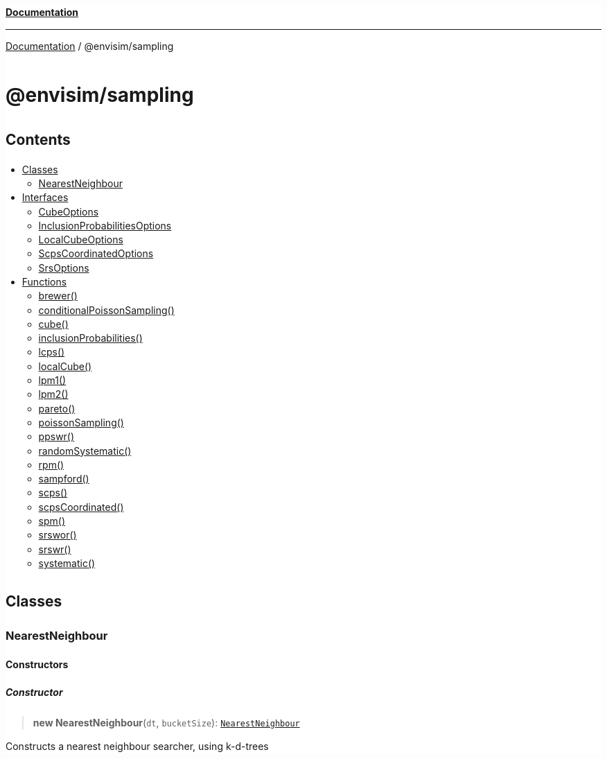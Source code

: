 [**Documentation**](../README.md)

---

[Documentation](../README.md) / @envisim/sampling

# @envisim/sampling

## Contents

- [Classes](#classes)
  - [NearestNeighbour](#nearestneighbour)
- [Interfaces](#interfaces)
  - [CubeOptions](#cubeoptions)
  - [InclusionProbabilitiesOptions](#inclusionprobabilitiesoptions)
  - [LocalCubeOptions](#localcubeoptions)
  - [ScpsCoordinatedOptions](#scpscoordinatedoptions)
  - [SrsOptions](#srsoptions)
- [Functions](#functions)
  - [brewer()](#brewer)
  - [conditionalPoissonSampling()](#conditionalpoissonsampling)
  - [cube()](#cube)
  - [inclusionProbabilities()](#inclusionprobabilities)
  - [lcps()](#lcps)
  - [localCube()](#localcube)
  - [lpm1()](#lpm1)
  - [lpm2()](#lpm2)
  - [pareto()](#pareto)
  - [poissonSampling()](#poissonsampling)
  - [ppswr()](#ppswr)
  - [randomSystematic()](#randomsystematic)
  - [rpm()](#rpm)
  - [sampford()](#sampford)
  - [scps()](#scps)
  - [scpsCoordinated()](#scpscoordinated)
  - [spm()](#spm)
  - [srswor()](#srswor)
  - [srswr()](#srswr)
  - [systematic()](#systematic)

## Classes

### NearestNeighbour

#### Constructors

##### Constructor

> **new NearestNeighbour**(`dt`, `bucketSize`): [`NearestNeighbour`](#nearestneighbour)

Constructs a nearest neighbour searcher, using k-d-trees
